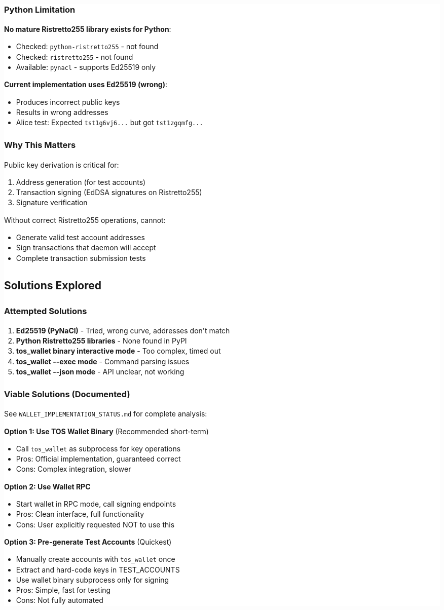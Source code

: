 ### Python Limitation

**No mature Ristretto255 library exists for Python**:
- Checked: `python-ristretto255` - not found
- Checked: `ristretto255` - not found
- Available: `pynacl` - supports Ed25519 only

**Current implementation uses Ed25519 (wrong)**:
- Produces incorrect public keys
- Results in wrong addresses
- Alice test: Expected `tst1g6vj6...` but got `tst1zgqmfg...`

### Why This Matters

Public key derivation is critical for:
1. Address generation (for test accounts)
2. Transaction signing (EdDSA signatures on Ristretto255)
3. Signature verification

Without correct Ristretto255 operations, cannot:
- Generate valid test account addresses
- Sign transactions that daemon will accept
- Complete transaction submission tests

## Solutions Explored

### Attempted Solutions

1. **Ed25519 (PyNaCl)** - Tried, wrong curve, addresses don't match
2. **Python Ristretto255 libraries** - None found in PyPI
3. **tos_wallet binary interactive mode** - Too complex, timed out
4. **tos_wallet --exec mode** - Command parsing issues
5. **tos_wallet --json mode** - API unclear, not working

### Viable Solutions (Documented)

See `WALLET_IMPLEMENTATION_STATUS.md` for complete analysis:

**Option 1: Use TOS Wallet Binary** (Recommended short-term)
- Call `tos_wallet` as subprocess for key operations
- Pros: Official implementation, guaranteed correct
- Cons: Complex integration, slower

**Option 2: Use Wallet RPC**
- Start wallet in RPC mode, call signing endpoints
- Pros: Clean interface, full functionality
- Cons: User explicitly requested NOT to use this

**Option 3: Pre-generate Test Accounts** (Quickest)
- Manually create accounts with `tos_wallet` once
- Extract and hard-code keys in TEST_ACCOUNTS
- Use wallet binary subprocess only for signing
- Pros: Simple, fast for testing
- Cons: Not fully automated
